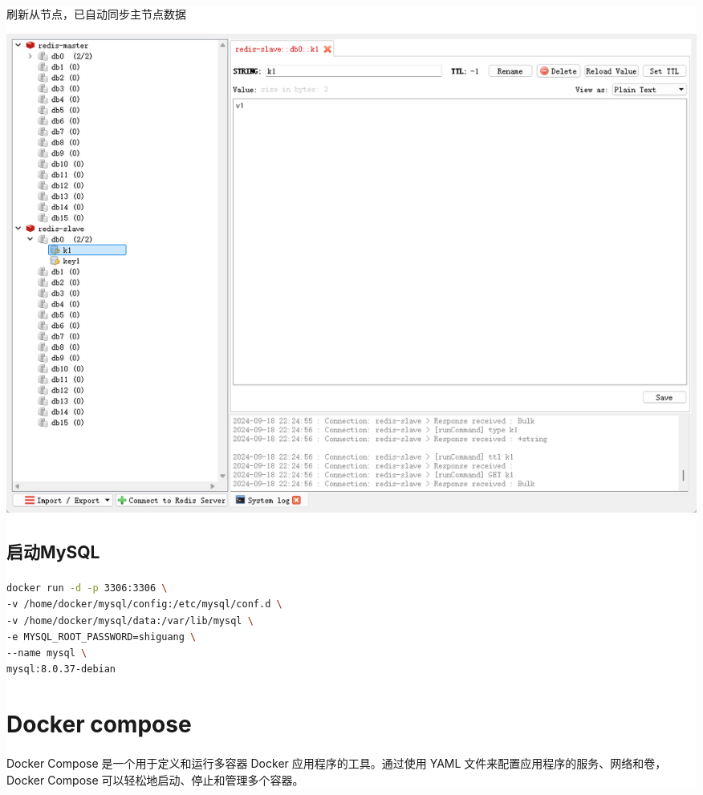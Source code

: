 刷新从节点，已自动同步主节点数据

![image-20240918222513840](images/66eae2cbd87a8.png)

## 启动MySQL

```bash
docker run -d -p 3306:3306 \
-v /home/docker/mysql/config:/etc/mysql/conf.d \
-v /home/docker/mysql/data:/var/lib/mysql \
-e MYSQL_ROOT_PASSWORD=shiguang \
--name mysql \
mysql:8.0.37-debian
```

# Docker compose

Docker Compose 是一个用于定义和运行多容器 Docker 应用程序的工具。通过使用 YAML 文件来配置应用程序的服务、网络和卷，Docker Compose 可以轻松地启动、停止和管理多个容器。
